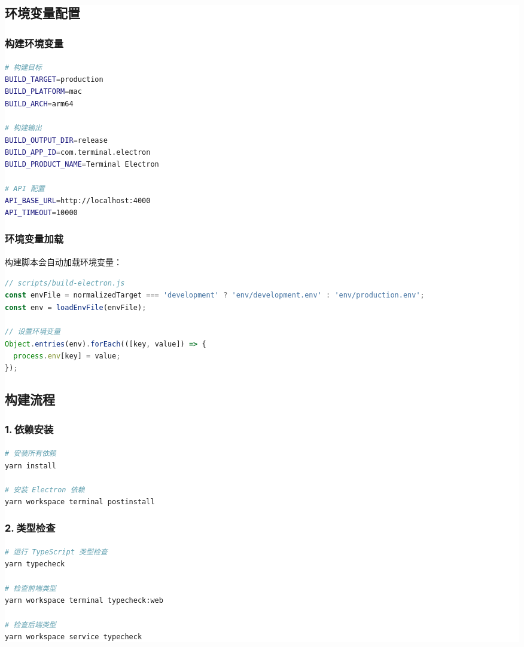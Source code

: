 ## 环境变量配置

### 构建环境变量

```bash
# 构建目标
BUILD_TARGET=production
BUILD_PLATFORM=mac
BUILD_ARCH=arm64

# 构建输出
BUILD_OUTPUT_DIR=release
BUILD_APP_ID=com.terminal.electron
BUILD_PRODUCT_NAME=Terminal Electron

# API 配置
API_BASE_URL=http://localhost:4000
API_TIMEOUT=10000
```

### 环境变量加载

构建脚本会自动加载环境变量：

```javascript
// scripts/build-electron.js
const envFile = normalizedTarget === 'development' ? 'env/development.env' : 'env/production.env';
const env = loadEnvFile(envFile);

// 设置环境变量
Object.entries(env).forEach(([key, value]) => {
  process.env[key] = value;
});
```

## 构建流程

### 1. 依赖安装

```bash
# 安装所有依赖
yarn install

# 安装 Electron 依赖
yarn workspace terminal postinstall
```

### 2. 类型检查

```bash
# 运行 TypeScript 类型检查
yarn typecheck

# 检查前端类型
yarn workspace terminal typecheck:web

# 检查后端类型
yarn workspace service typecheck
```
